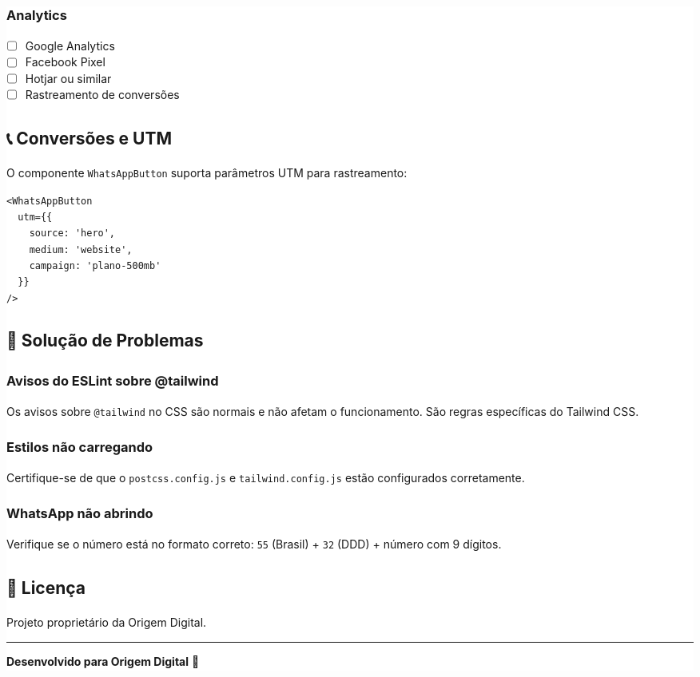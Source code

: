 ### Analytics
- [ ] Google Analytics
- [ ] Facebook Pixel
- [ ] Hotjar ou similar
- [ ] Rastreamento de conversões

## 📞 Conversões e UTM

O componente `WhatsAppButton` suporta parâmetros UTM para rastreamento:

```tsx
<WhatsAppButton
  utm={{ 
    source: 'hero', 
    medium: 'website', 
    campaign: 'plano-500mb' 
  }}
/>
```

## 🐛 Solução de Problemas

### Avisos do ESLint sobre @tailwind
Os avisos sobre `@tailwind` no CSS são normais e não afetam o funcionamento. São regras específicas do Tailwind CSS.

### Estilos não carregando
Certifique-se de que o `postcss.config.js` e `tailwind.config.js` estão configurados corretamente.

### WhatsApp não abrindo
Verifique se o número está no formato correto: `55` (Brasil) + `32` (DDD) + número com 9 dígitos.

## 📄 Licença

Projeto proprietário da Origem Digital.

---

**Desenvolvido para Origem Digital** 🚀

